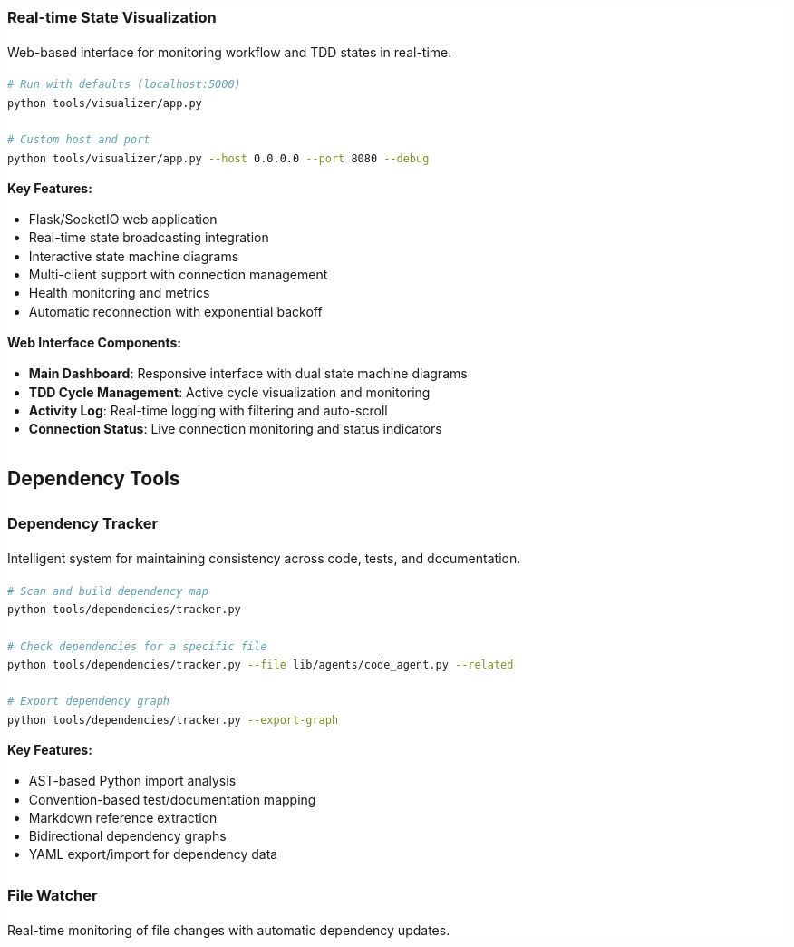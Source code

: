 ### Real-time State Visualization

Web-based interface for monitoring workflow and TDD states in real-time.

```bash
# Run with defaults (localhost:5000)
python tools/visualizer/app.py

# Custom host and port
python tools/visualizer/app.py --host 0.0.0.0 --port 8080 --debug
```

**Key Features:**
- Flask/SocketIO web application
- Real-time state broadcasting integration
- Interactive state machine diagrams
- Multi-client support with connection management
- Health monitoring and metrics
- Automatic reconnection with exponential backoff

**Web Interface Components:**
- **Main Dashboard**: Responsive interface with dual state machine diagrams
- **TDD Cycle Management**: Active cycle visualization and monitoring
- **Activity Log**: Real-time logging with filtering and auto-scroll
- **Connection Status**: Live connection monitoring and status indicators

## Dependency Tools

### Dependency Tracker

Intelligent system for maintaining consistency across code, tests, and documentation.

```bash
# Scan and build dependency map
python tools/dependencies/tracker.py

# Check dependencies for a specific file
python tools/dependencies/tracker.py --file lib/agents/code_agent.py --related

# Export dependency graph
python tools/dependencies/tracker.py --export-graph
```

**Key Features:**
- AST-based Python import analysis
- Convention-based test/documentation mapping
- Markdown reference extraction
- Bidirectional dependency graphs
- YAML export/import for dependency data

### File Watcher

Real-time monitoring of file changes with automatic dependency updates.
